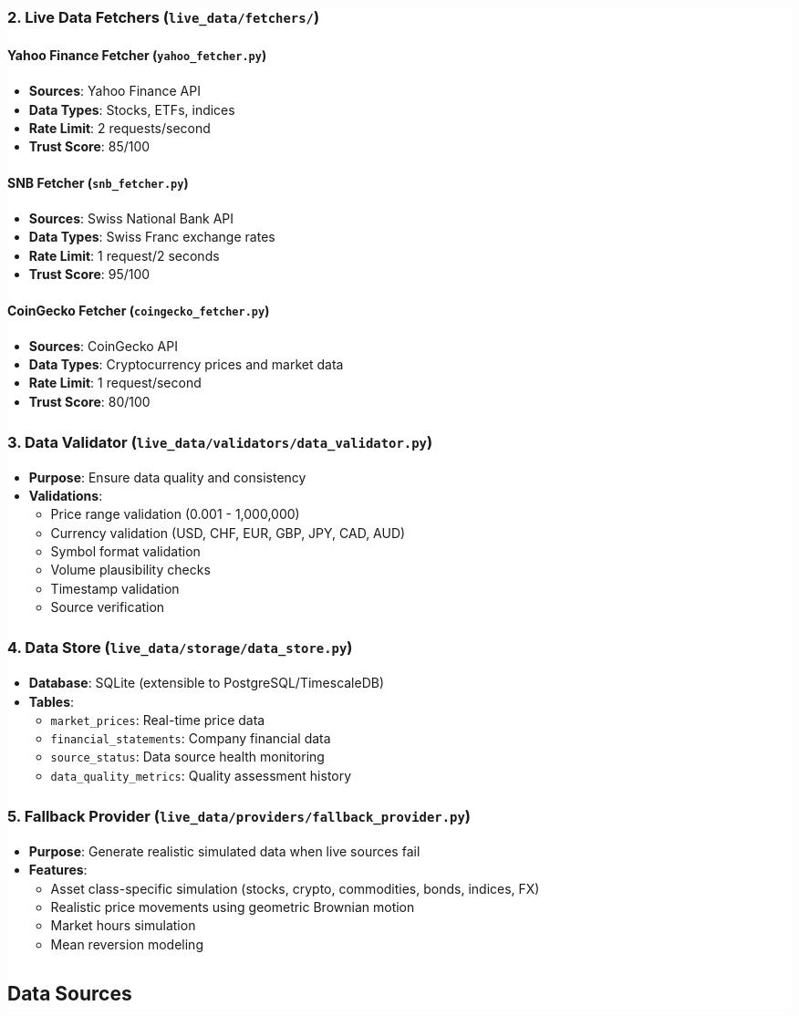 ### 2. Live Data Fetchers (`live_data/fetchers/`)

#### Yahoo Finance Fetcher (`yahoo_fetcher.py`)
- **Sources**: Yahoo Finance API
- **Data Types**: Stocks, ETFs, indices
- **Rate Limit**: 2 requests/second
- **Trust Score**: 85/100

#### SNB Fetcher (`snb_fetcher.py`)
- **Sources**: Swiss National Bank API
- **Data Types**: Swiss Franc exchange rates
- **Rate Limit**: 1 request/2 seconds
- **Trust Score**: 95/100

#### CoinGecko Fetcher (`coingecko_fetcher.py`)
- **Sources**: CoinGecko API
- **Data Types**: Cryptocurrency prices and market data
- **Rate Limit**: 1 request/second
- **Trust Score**: 80/100

### 3. Data Validator (`live_data/validators/data_validator.py`)
- **Purpose**: Ensure data quality and consistency
- **Validations**:
  - Price range validation (0.001 - 1,000,000)
  - Currency validation (USD, CHF, EUR, GBP, JPY, CAD, AUD)
  - Symbol format validation
  - Volume plausibility checks
  - Timestamp validation
  - Source verification

### 4. Data Store (`live_data/storage/data_store.py`)
- **Database**: SQLite (extensible to PostgreSQL/TimescaleDB)
- **Tables**:
  - `market_prices`: Real-time price data
  - `financial_statements`: Company financial data
  - `source_status`: Data source health monitoring
  - `data_quality_metrics`: Quality assessment history

### 5. Fallback Provider (`live_data/providers/fallback_provider.py`)
- **Purpose**: Generate realistic simulated data when live sources fail
- **Features**:
  - Asset class-specific simulation (stocks, crypto, commodities, bonds, indices, FX)
  - Realistic price movements using geometric Brownian motion
  - Market hours simulation
  - Mean reversion modeling

## Data Sources
